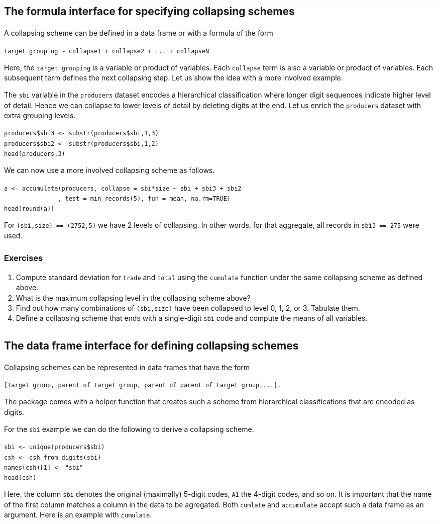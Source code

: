 ## The formula interface for specifying collapsing schemes

A collapsing scheme can be defined in a data frame or with a
formula of the form 
```
target grouping ~ collapse1 + collapse2 + ... + collapseN
```
Here, the `target grouping` is a variable or product of variables.  Each
`collapse` term is also a variable or product of variables. Each subsequent
term defines the next collapsing step. Let us show the idea with a 
more involved example.

The `sbi` variable in the `producers` dataset encodes a hierarchical classification
where longer digit sequences indicate higher level of detail. Hence we can collapse
to lower levels of detail by deleting digits at the end. Let us enrich the
`producers` dataset with extra grouping levels.

```{#derive_sbi_levels .R}
producers$sbi3 <- substr(producers$sbi,1,3)
producers$sbi2 <- substr(producers$sbi,1,2)
head(producers,3)
```

We can now use a more involved collapsing scheme as follows.
```{#accumulate_formula .R}
a <- accumulate(producers, collapse = sbi*size ~ sbi + sbi3 + sbi2
               , test = min_records(5), fun = mean, na.rm=TRUE)
head(round(a))
```
For `(sbi,size) == (2752,5)` we have 2 levels of collapsing. In other
words, for that aggregate, all records in `sbi3 == 275` were used.

### Exercises

1. Compute standard deviation for `trade` and `total` using the `cumulate` function
   under the same collapsing scheme as defined above.
2. What is the maximum collapsing level in the collapsing scheme above?
3. Find out how many combinations of `(sbi,size)` have been collapsed to 
   level 0, 1, 2, or 3. Tabulate them.
4. Define a collapsing scheme that ends with a single-digit `sbi` code and compute
   the means of all variables.


## The data frame interface for defining collapsing schemes

Collapsing schemes can be represented in data frames that have the
form

```
[target group, parent of target group, parent of parent of target group,...].
```
The package comes with a helper function that creates such a scheme
from hierarchical classifications that are encoded as digits.

For the `sbi` example we can do the following to derive a collapsing scheme.
```{#dataframe_construction .R}
sbi <- unique(producers$sbi)
csh <- csh_from_digits(sbi)
names(csh)[1] <- "sbi"
head(csh)
```
Here, the column `sbi` denotes the original (maximally) 5-digit codes,
`A1` the 4-digit codes, and so on. It is important that the name of
the first column matches a column in the data to be agregated.
Both `cumlate` and `accumulate` accept such a data frame as an argument.
Here is an example with `cumulate`.
